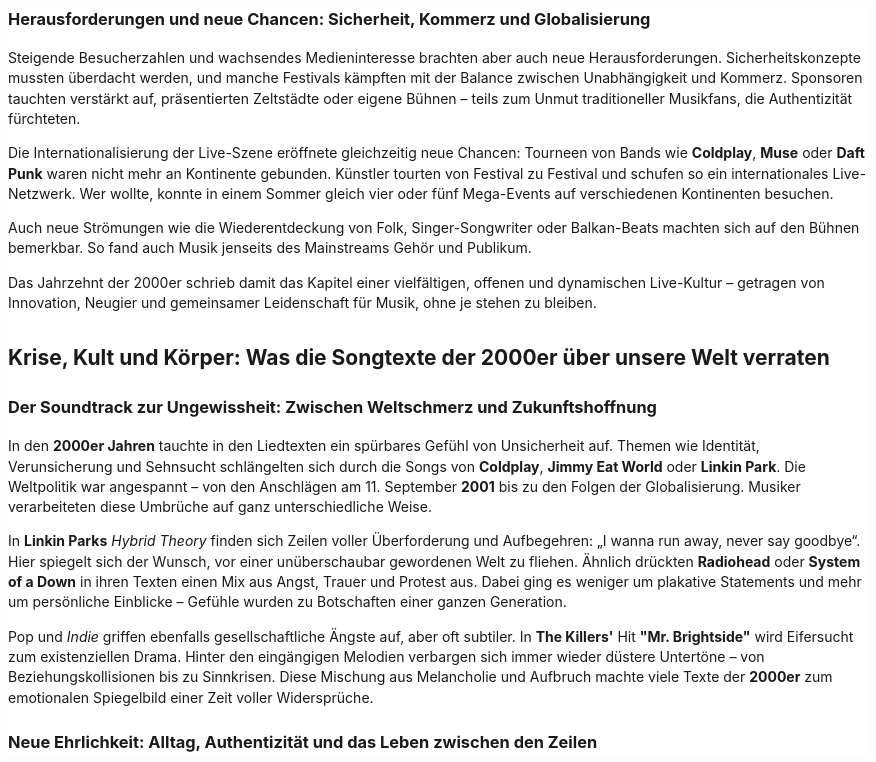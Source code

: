 ### Herausforderungen und neue Chancen: Sicherheit, Kommerz und Globalisierung

Steigende Besucherzahlen und wachsendes Medieninteresse brachten aber auch neue Herausforderungen.
Sicherheitskonzepte mussten überdacht werden, und manche Festivals kämpften mit der Balance zwischen
Unabhängigkeit und Kommerz. Sponsoren tauchten verstärkt auf, präsentierten Zeltstädte oder eigene
Bühnen – teils zum Unmut traditioneller Musikfans, die Authentizität fürchteten.

Die Internationalisierung der Live-Szene eröffnete gleichzeitig neue Chancen: Tourneen von Bands wie
**Coldplay**, **Muse** oder **Daft Punk** waren nicht mehr an Kontinente gebunden. Künstler tourten
von Festival zu Festival und schufen so ein internationales Live-Netzwerk. Wer wollte, konnte in
einem Sommer gleich vier oder fünf Mega-Events auf verschiedenen Kontinenten besuchen.

Auch neue Strömungen wie die Wiederentdeckung von Folk, Singer-Songwriter oder Balkan-Beats machten
sich auf den Bühnen bemerkbar. So fand auch Musik jenseits des Mainstreams Gehör und Publikum.

Das Jahrzehnt der 2000er schrieb damit das Kapitel einer vielfältigen, offenen und dynamischen
Live-Kultur – getragen von Innovation, Neugier und gemeinsamer Leidenschaft für Musik, ohne je
stehen zu bleiben.

## Krise, Kult und Körper: Was die Songtexte der 2000er über unsere Welt verraten

### Der Soundtrack zur Ungewissheit: Zwischen Weltschmerz und Zukunftshoffnung

In den **2000er Jahren** tauchte in den Liedtexten ein spürbares Gefühl von Unsicherheit auf. Themen
wie Identität, Verunsicherung und Sehnsucht schlängelten sich durch die Songs von **Coldplay**,
**Jimmy Eat World** oder **Linkin Park**. Die Weltpolitik war angespannt – von den Anschlägen am 11.
September **2001** bis zu den Folgen der Globalisierung. Musiker verarbeiteten diese Umbrüche auf
ganz unterschiedliche Weise.

In **Linkin Parks** _Hybrid Theory_ finden sich Zeilen voller Überforderung und Aufbegehren: „I
wanna run away, never say goodbye“. Hier spiegelt sich der Wunsch, vor einer unüberschaubar
gewordenen Welt zu fliehen. Ähnlich drückten **Radiohead** oder **System of a Down** in ihren Texten
einen Mix aus Angst, Trauer und Protest aus. Dabei ging es weniger um plakative Statements und mehr
um persönliche Einblicke – Gefühle wurden zu Botschaften einer ganzen Generation.

Pop und _Indie_ griffen ebenfalls gesellschaftliche Ängste auf, aber oft subtiler. In **The
Killers'** Hit **"Mr. Brightside"** wird Eifersucht zum existenziellen Drama. Hinter den eingängigen
Melodien verbargen sich immer wieder düstere Untertöne – von Beziehungskollisionen bis zu
Sinnkrisen. Diese Mischung aus Melancholie und Aufbruch machte viele Texte der **2000er** zum
emotionalen Spiegelbild einer Zeit voller Widersprüche.

### Neue Ehrlichkeit: Alltag, Authentizität und das Leben zwischen den Zeilen
